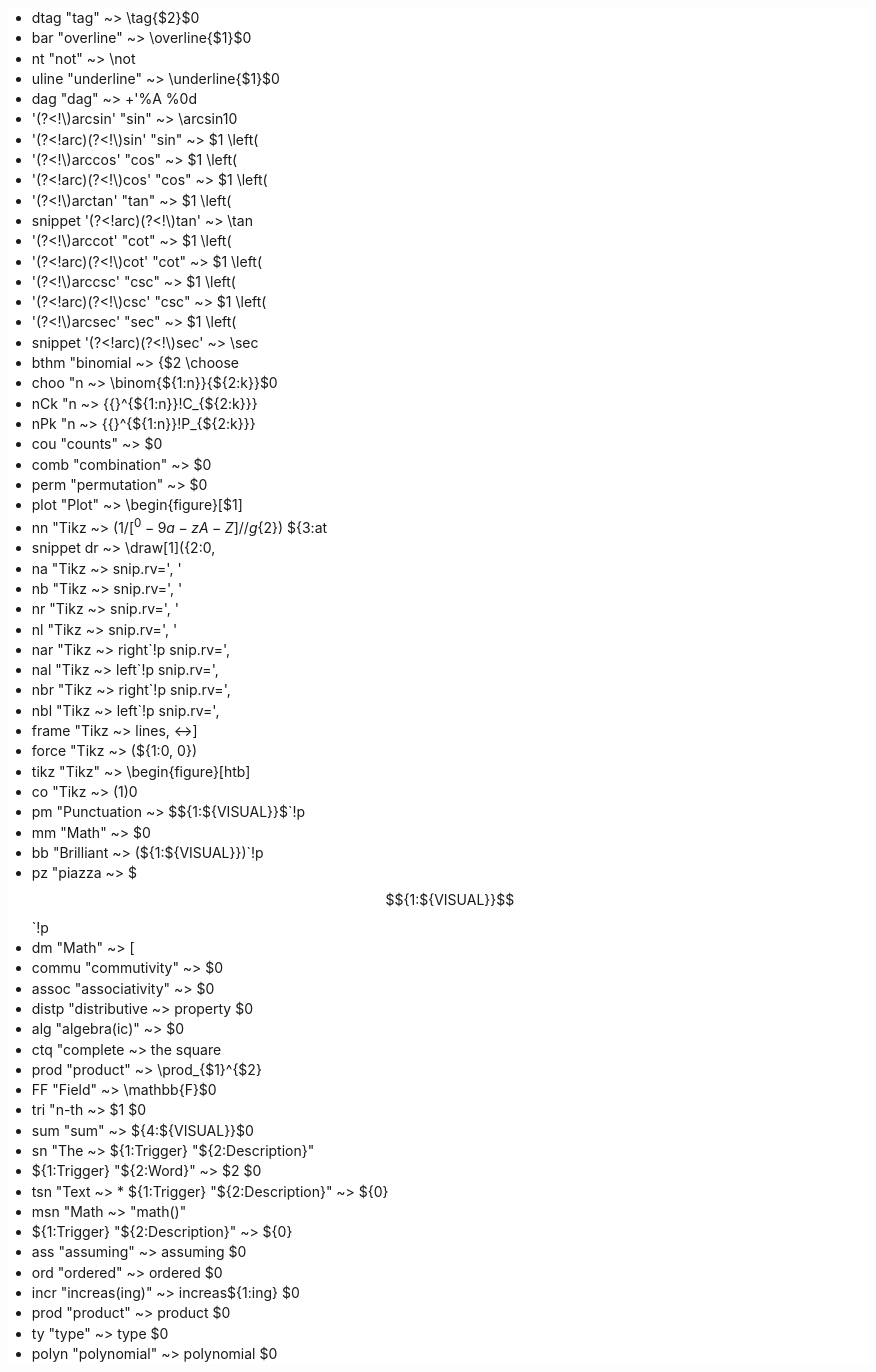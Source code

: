 * dtag "tag" ~> \tag{$2}$0
* bar "overline" ~> \overline{$1}$0
* nt "not" ~> \not
* uline "underline" ~> \underline{$1}$0
* dag "dag" ~> +'%A %0d
* '(?<!\\)arcsin' "sin" ~> \arcsin$1{}$0
* '(?<!arc)(?<!\\)sin' "sin" ~> $1 \left(
* '(?<!\\)arccos' "cos" ~> $1 \left(
* '(?<!arc)(?<!\\)cos' "cos" ~> $1 \left(
* '(?<!\\)arctan' "tan" ~> $1 \left(
* snippet '(?<!arc)(?<!\\)tan' ~> \tan
* '(?<!\\)arccot' "cot" ~> $1 \left(
* '(?<!arc)(?<!\\)cot' "cot" ~> $1 \left(
* '(?<!\\)arccsc' "csc" ~> $1 \left(
* '(?<!arc)(?<!\\)csc' "csc" ~> $1 \left(
* '(?<!\\)arcsec' "sec" ~> $1 \left(
* snippet '(?<!arc)(?<!\\)sec' ~> \sec
* bthm "binomial ~> {$2 \choose
* choo "n ~> \binom{${1:n}}{${2:k}}$0
* nCk "n ~> {{}^{${1:n}}\!C_{${2:k}}}
* nPk "n ~> {{}^{${1:n}}\!P_{${2:k}}}
* cou "counts" ~> $0
* comb "combination" ~> $0
* perm "permutation" ~> $0
* plot "Plot" ~> \begin{figure}[$1]
* nn "Tikz ~> (${1/[^0-9a-zA-Z]//g}${2}) ${3:at
* snippet dr ~> \draw[${1}] (${2:0,
* na "Tikz ~> snip.rv=', '
* nb "Tikz ~> snip.rv=', '
* nr "Tikz ~> snip.rv=', '
* nl "Tikz ~> snip.rv=', '
* nar "Tikz ~> right`!p snip.rv=',
* nal "Tikz ~> left`!p snip.rv=',
* nbr "Tikz ~> right`!p snip.rv=',
* nbl "Tikz ~> left`!p snip.rv=',
* frame "Tikz ~> lines, <->]
* force "Tikz ~> (${1:0, 0})
* tikz "Tikz" ~> \begin{figure}[htb]
* co "Tikz ~> ($1)$0
* pm "Punctuation ~> $${1:${VISUAL}}$`!p
* mm "Math" ~> $0
* bb "Brilliant ~> \(${1:${VISUAL}}\)`!p
* pz "piazza ~> $$${1:${VISUAL}}$$`!p
* dm "Math" ~> \[
* commu "commutivity" ~> $0
* assoc "associativity" ~> $0
* distp "distributive ~> property $0
* alg "algebra(ic)" ~> $0
* ctq "complete ~> the square
* prod "product" ~> \prod_{$1}^{$2}
* FF "Field" ~> \mathbb{F}$0
* tri "n-th ~> $1 $0
* sum "sum" ~> ${4:${VISUAL}}$0
* sn "The ~> ${1:Trigger} "${2:Description}"
* ${1:Trigger} "${2:Word}" ~> $2 \$0
* tsn "Text ~> * ${1:Trigger} "${2:Description}" ~> ${0}
* msn "Math ~> "math()"
* ${1:Trigger} "${2:Description}" ~> ${0}
* ass "assuming" ~> assuming $0
* ord "ordered" ~> ordered $0
* incr "increas(ing)" ~> increas${1:ing} $0
* prod "product" ~> product $0
* ty "type" ~> type $0
* polyn "polynomial" ~> polynomial $0